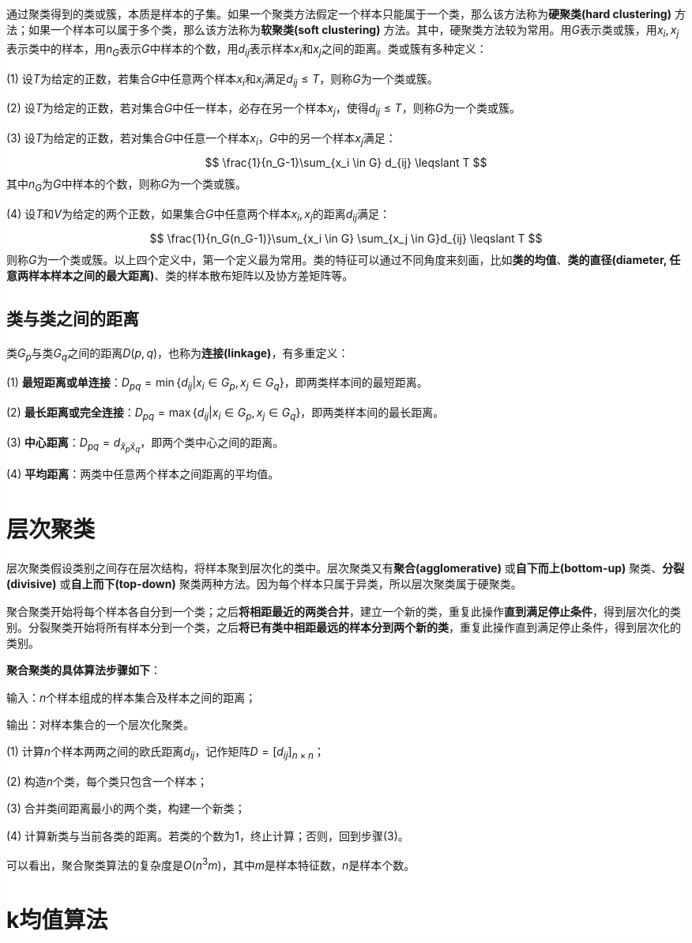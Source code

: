 通过聚类得到的类或簇，本质是样本的子集。如果一个聚类方法假定一个样本只能属于一个类，那么该方法称为**硬聚类(hard clustering)** 方法；如果一个样本可以属于多个类，那么该方法称为**软聚类(soft clustering)** 方法。其中，硬聚类方法较为常用。用$G$表示类或簇，用$x_i,x_j$表示类中的样本，用$n_G$表示$G$中样本的个数，用$d_{ij}$表示样本$x_i$和$x_j$之间的距离。类或簇有多种定义：

(1) 设$T$为给定的正数，若集合$G$中任意两个样本$x_i$和$x_j$满足$d_{ij} \leqslant T$，则称$G$为一个类或簇。

(2) 设$T$为给定的正数，若对集合$G$中任一样本，必存在另一个样本$x_j$，使得$d_{ij} \leqslant T$，则称$G$为一个类或簇。

(3) 设$T$为给定的正数，若对集合$G$中任意一个样本$x_i$，$G$中的另一个样本$x_j$满足：
$$
\frac{1}{n_G-1}\sum_{x_i \in G} d_{ij} \leqslant T 
$$
其中$n_G$为$G$中样本的个数，则称$G$为一个类或簇。

(4) 设$T$和$V$为给定的两个正数，如果集合$G$中任意两个样本$x_i,x_j$的距离$d_{ij}$满足：
$$
\frac{1}{n_G(n_G-1)}\sum_{x_i \in G} \sum_{x_j \in G}d_{ij} \leqslant T
$$
则称$G$为一个类或簇。以上四个定义中，第一个定义最为常用。类的特征可以通过不同角度来刻画，比如**类的均值**、**类的直径(diameter, 任意两样本样本之间的最大距离)**、类的样本散布矩阵以及协方差矩阵等。

## 类与类之间的距离

类$G_p$与类$G_q$之间的距离$D(p,q)$，也称为**连接(linkage)**，有多重定义：

(1) **最短距离或单连接**：$D_{pq}=\min\{d_{ij}|x_i \in G_p,x_j \in G_q\}$，即两类样本间的最短距离。

(2) **最长距离或完全连接**：$D_{pq}=\max\{d_{ij}|x_i \in G_p,x_j \in G_q\}$，即两类样本间的最长距离。

(3) **中心距离**：$D_{pq}=d_{\bar x_p \bar x_q}$，即两个类中心之间的距离。

(4) **平均距离**：两类中任意两个样本之间距离的平均值。

# 层次聚类

层次聚类假设类别之间存在层次结构，将样本聚到层次化的类中。层次聚类又有**聚合(agglomerative)** 或**自下而上(bottom-up)** 聚类、**分裂(divisive)** 或**自上而下(top-down)** 聚类两种方法。因为每个样本只属于异类，所以层次聚类属于硬聚类。

聚合聚类开始将每个样本各自分到一个类；之后**将相距最近的两类合并**，建立一个新的类，重复此操作**直到满足停止条件**，得到层次化的类别。分裂聚类开始将所有样本分到一个类，之后**将已有类中相距最远的样本分到两个新的类**，重复此操作直到满足停止条件，得到层次化的类别。

**聚合聚类的具体算法步骤如下**：

输入：$n$个样本组成的样本集合及样本之间的距离；

输出：对样本集合的一个层次化聚类。

(1) 计算$n$个样本两两之间的欧氏距离$d_{ij}$，记作矩阵$D=[d_{ij}]_{n \times n}$；

(2) 构造$n$个类，每个类只包含一个样本；

(3) 合并类间距离最小的两个类，构建一个新类；

(4) 计算新类与当前各类的距离。若类的个数为1，终止计算；否则，回到步骤(3)。

可以看出，聚合聚类算法的复杂度是$O(n^3m)$，其中$m$是样本特征数，$n$是样本个数。

# $\boldsymbol k$均值算法
